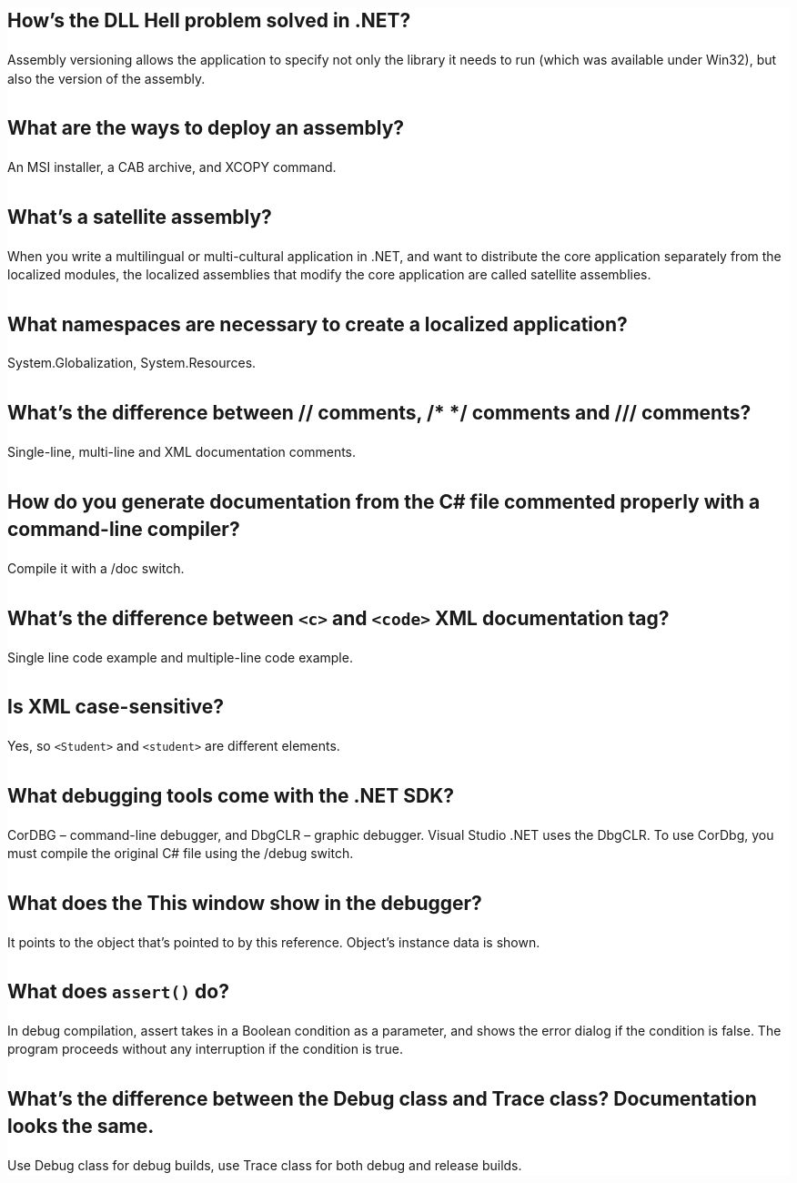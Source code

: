 ## How’s the DLL Hell problem solved in .NET? 
Assembly versioning allows the application to specify not only the library it needs to run (which was available under Win32), but also the version of the assembly.
 
## What are the ways to deploy an assembly? 
An MSI installer, a CAB archive, and XCOPY command.
 
## What’s a satellite assembly? 
When you write a multilingual or multi-cultural application in .NET, and want to distribute the core application separately from the localized modules, the localized assemblies that modify the core application are called satellite assemblies.
 
## What namespaces are necessary to create a localized application? 
System.Globalization, System.Resources.
 
## What’s the difference between // comments, /* */ comments and /// comments? 
Single-line, multi-line and XML documentation comments.
 
## How do you generate documentation from the C# file commented properly with a command-line compiler? 
Compile it with a /doc switch.
 
## What’s the difference between `<c>` and `<code>` XML documentation tag? 
Single line code example and multiple-line code example.
 
## Is XML case-sensitive? 
Yes, so `<Student>` and `<student>` are different elements.
 
## What debugging tools come with the .NET SDK? 
CorDBG – command-line debugger, and DbgCLR – graphic debugger. Visual Studio .NET uses the DbgCLR. To use CorDbg, you must compile the original C# file using the /debug switch.
 
## What does the This window show in the debugger? 
It points to the object that’s pointed to by this reference. Object’s instance data is shown.
 
## What does `assert()` do? 
In debug compilation, assert takes in a Boolean condition as a parameter, and shows the error dialog if the condition is false. The program proceeds without any interruption if the condition is true.
 
## What’s the difference between the Debug class and Trace class? Documentation looks the same.
Use Debug class for debug builds, use Trace class for both debug and release builds.
 
